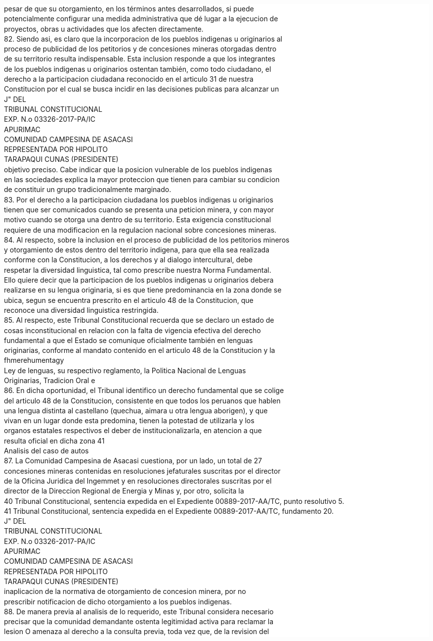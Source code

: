 pesar de que su otorgamiento, en los términos antes desarrollados, si puede  
potencialmente configurar una medida administrativa que dé lugar a la ejecucion de  
proyectos, obras u actividades que los afecten directamente.  
82. Siendo asi, es claro que la incorporacion de los pueblos indigenas u originarios al  
proceso de publicidad de los petitorios y de concesiones mineras otorgadas dentro  
de su territorio resulta indispensable. Esta inclusion responde a que los integrantes  
de los pueblos indigenas u originarios ostentan también, como todo ciudadano, el  
derecho a la participacion ciudadana reconocido en el articulo 31 de nuestra  
Constitucion por el cual se busca incidir en las decisiones publicas para alcanzar un  
J" DEL  
TRIBUNAL CONSTITUCIONAL  
EXP. N.o 03326-2017-PA/IC  
APURIMAC  
COMUNIDAD CAMPESINA DE ASACASI  
REPRESENTADA POR HIPOLITO  
TARAPAQUI CUNAS (PRESIDENTE)  
objetivo preciso. Cabe indicar que la posicion vulnerable de los pueblos indigenas  
en las sociedades explica la mayor proteccion que tienen para cambiar su condicion  
de constituir un grupo tradicionalmente marginado.  
83. Por el derecho a la participacion ciudadana los pueblos indigenas u originarios  
tienen que ser comunicados cuando se presenta una peticion minera, y con mayor  
motivo cuando se otorga una dentro de su territorio. Esta exigencia constitucional  
requiere de una modificacion en la regulacion nacional sobre concesiones mineras.  
84. Al respecto, sobre la inclusion en el proceso de publicidad de los petitorios mineros  
y otorgamiento de estos dentro del territorio indigena, para que ella sea realizada  
conforme con la Constitucion, a los derechos y al dialogo intercultural, debe  
respetar la diversidad linguistica, tal como prescribe nuestra Norma Fundamental.  
Ello quiere decir que la participacion de los pueblos indigenas u originarios debera  
realizarse en su lengua originaria, si es que tiene predominancia en la zona donde se  
ubica, segun se encuentra prescrito en el articulo 48 de la Constitucion, que  
reconoce una diversidad linguistica restringida.  
85. Al respecto, este Tribunal Constitucional recuerda que se declaro un estado de  
cosas inconstitucional en relacion con la falta de vigencia efectiva del derecho  
fundamental a que el Estado se comunique oficialmente también en lenguas  
originarias, conforme al mandato contenido en el articulo 48 de la Constitucion y la  
fhmerehumentagy  
Ley de lenguas, su respectivo reglamento, la Politica Nacional de Lenguas  
Originarias, Tradicion Oral e  
86. En dicha oportunidad, el Tribunal identifico un derecho fundamental que se colige  
del articulo 48 de la Constitucion, consistente en que todos los peruanos que hablen  
una lengua distinta al castellano (quechua, aimara u otra lengua aborigen), y que  
vivan en un lugar donde esta predomina, tienen la potestad de utilizarla y los  
organos estatales respectivos el deber de institucionalizarla, en atencion a que  
resulta oficial en dicha zona 41  
Analisis del caso de autos  
87. La Comunidad Campesina de Asacasi cuestiona, por un lado, un total de 27  
concesiones mineras contenidas en resoluciones jefaturales suscritas por el director  
de la Oficina Juridica del Ingemmet y en resoluciones directorales suscritas por el  
director de la Direccion Regional de Energia y Minas y, por otro, solicita la  
40 Tribunal Constitucional, sentencia expedida en el Expediente 00889-2017-AA/TC, punto resolutivo 5.  
41 Tribunal Constitucional, sentencia expedida en el Expediente 00889-2017-AA/TC, fundamento 20.  
J" DEL  
TRIBUNAL CONSTITUCIONAL  
EXP. N.o 03326-2017-PA/IC  
APURIMAC  
COMUNIDAD CAMPESINA DE ASACASI  
REPRESENTADA POR HIPOLITO  
TARAPAQUI CUNAS (PRESIDENTE)  
inaplicacion de la normativa de otorgamiento de concesion minera, por no  
prescribir notificacion de dicho otorgamiento a los pueblos indigenas.  
88. De manera previa al analisis de lo requerido, este Tribunal considera necesario  
precisar que la comunidad demandante ostenta legitimidad activa para reclamar la  
lesion O amenaza al derecho a la consulta previa, toda vez que, de la revision del  